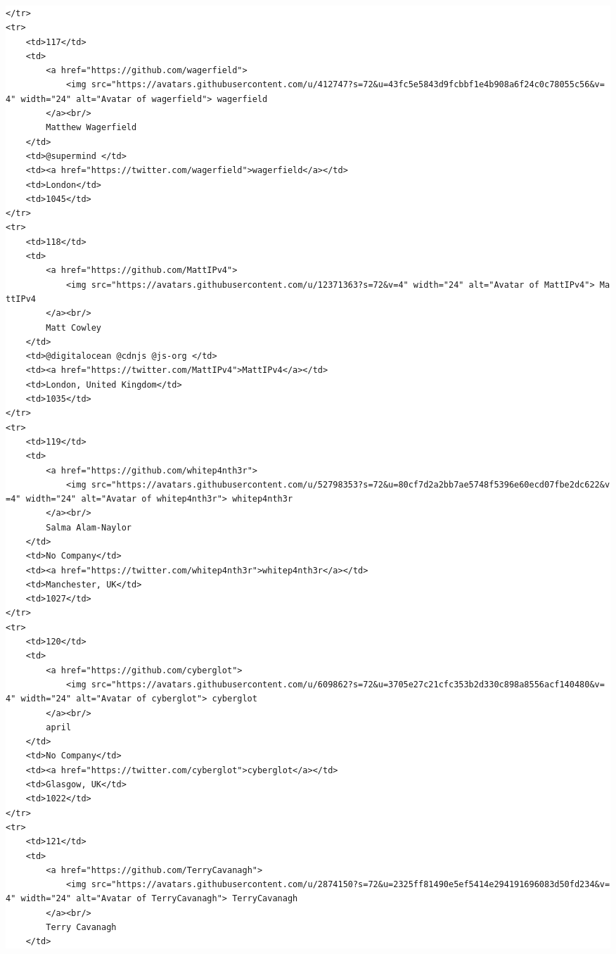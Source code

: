 	</tr>
	<tr>
		<td>117</td>
		<td>
			<a href="https://github.com/wagerfield">
				<img src="https://avatars.githubusercontent.com/u/412747?s=72&u=43fc5e5843d9fcbbf1e4b908a6f24c0c78055c56&v=4" width="24" alt="Avatar of wagerfield"> wagerfield
			</a><br/>
			Matthew Wagerfield
		</td>
		<td>@supermind </td>
		<td><a href="https://twitter.com/wagerfield">wagerfield</a></td>
		<td>London</td>
		<td>1045</td>
	</tr>
	<tr>
		<td>118</td>
		<td>
			<a href="https://github.com/MattIPv4">
				<img src="https://avatars.githubusercontent.com/u/12371363?s=72&v=4" width="24" alt="Avatar of MattIPv4"> MattIPv4
			</a><br/>
			Matt Cowley
		</td>
		<td>@digitalocean @cdnjs @js-org </td>
		<td><a href="https://twitter.com/MattIPv4">MattIPv4</a></td>
		<td>London, United Kingdom</td>
		<td>1035</td>
	</tr>
	<tr>
		<td>119</td>
		<td>
			<a href="https://github.com/whitep4nth3r">
				<img src="https://avatars.githubusercontent.com/u/52798353?s=72&u=80cf7d2a2bb7ae5748f5396e60ecd07fbe2dc622&v=4" width="24" alt="Avatar of whitep4nth3r"> whitep4nth3r
			</a><br/>
			Salma Alam-Naylor
		</td>
		<td>No Company</td>
		<td><a href="https://twitter.com/whitep4nth3r">whitep4nth3r</a></td>
		<td>Manchester, UK</td>
		<td>1027</td>
	</tr>
	<tr>
		<td>120</td>
		<td>
			<a href="https://github.com/cyberglot">
				<img src="https://avatars.githubusercontent.com/u/609862?s=72&u=3705e27c21cfc353b2d330c898a8556acf140480&v=4" width="24" alt="Avatar of cyberglot"> cyberglot
			</a><br/>
			april
		</td>
		<td>No Company</td>
		<td><a href="https://twitter.com/cyberglot">cyberglot</a></td>
		<td>Glasgow, UK</td>
		<td>1022</td>
	</tr>
	<tr>
		<td>121</td>
		<td>
			<a href="https://github.com/TerryCavanagh">
				<img src="https://avatars.githubusercontent.com/u/2874150?s=72&u=2325ff81490e5ef5414e294191696083d50fd234&v=4" width="24" alt="Avatar of TerryCavanagh"> TerryCavanagh
			</a><br/>
			Terry Cavanagh
		</td>